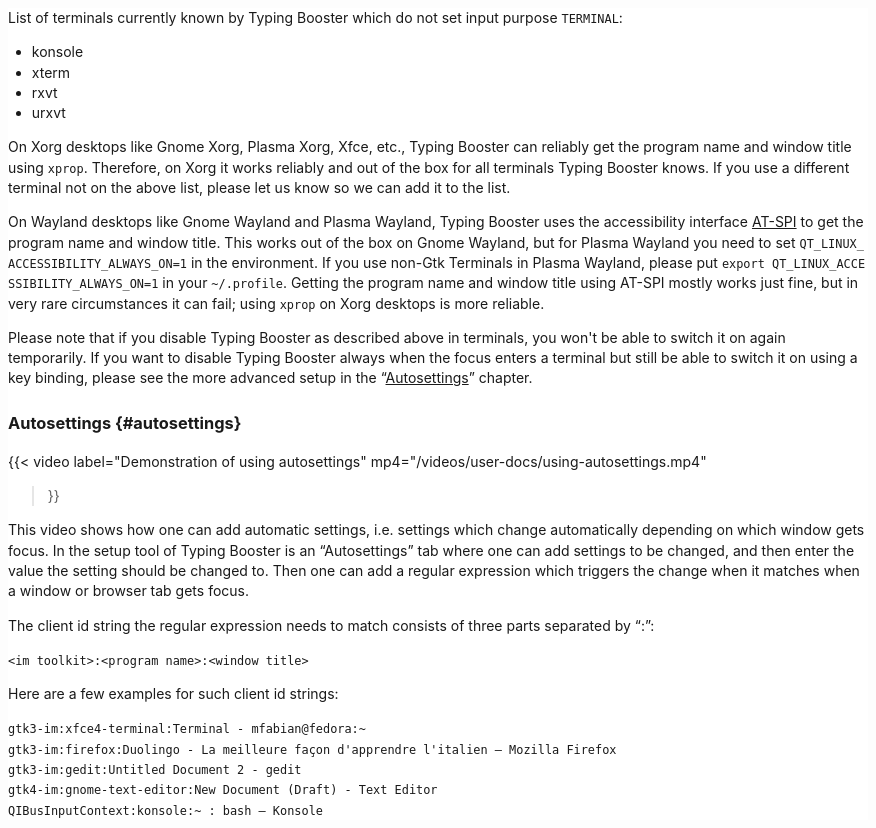 List of terminals currently known by Typing Booster which do not set
input purpose `TERMINAL`:

* konsole
* xterm
* rxvt
* urxvt

On Xorg desktops like Gnome Xorg, Plasma Xorg, Xfce, etc., Typing
Booster can reliably get the program name and window title using
`xprop`. Therefore, on Xorg it works reliably and out of the box for all
terminals Typing Booster knows. If you use a different terminal not on
the above list, please let us know so we can add it to the list.

On Wayland desktops like Gnome Wayland and Plasma Wayland, Typing
Booster uses the accessibility interface
[AT-SPI](https://en.wikipedia.org/wiki/Assistive_Technology_Service_Provider_Interface)
to get the program name and window title. This works out of the box on
Gnome Wayland, but for Plasma Wayland you need to set
`QT_LINUX_ACCESSIBILITY_ALWAYS_ON=1` in the environment. If
you use non-Gtk Terminals in Plasma Wayland, please put `export
QT_LINUX_ACCESSIBILITY_ALWAYS_ON=1` in your `~/.profile`. Getting
the program name and window title using AT-SPI mostly works just fine,
but in very rare circumstances it can fail; using `xprop` on Xorg
desktops is more reliable.

Please note that if you disable Typing Booster as described above in
terminals, you won't be able to switch it on again temporarily. If you
want to disable Typing Booster always when the focus enters a terminal
but still be able to switch it on using a key binding, please see the
more advanced setup in the “[Autosettings](#autosettings)” chapter.

### Autosettings {#autosettings}

{{<
video label="Demonstration of using autosettings"
mp4="/videos/user-docs/using-autosettings.mp4"
>}}

This video shows how one can add automatic settings, i.e. settings which
change automatically depending on which window gets focus. In the setup
tool of Typing Booster is an “Autosettings” tab where one can add
settings to be changed, and then enter the value the setting should be
changed to. Then one can add a regular expression which triggers the
change when it matches when a window or browser tab gets focus.

The client id string the regular expression needs to match consists of
three parts separated by “:”:

```
<im toolkit>:<program name>:<window title>
```

Here are a few examples for such client id strings:

```
gtk3-im:xfce4-terminal:Terminal - mfabian@fedora:~
gtk3-im:firefox:Duolingo - La meilleure façon d'apprendre l'italien — Mozilla Firefox
gtk3-im:gedit:Untitled Document 2 - gedit
gtk4-im:gnome-text-editor:New Document (Draft) - Text Editor
QIBusInputContext:konsole:~ : bash — Konsole
```
